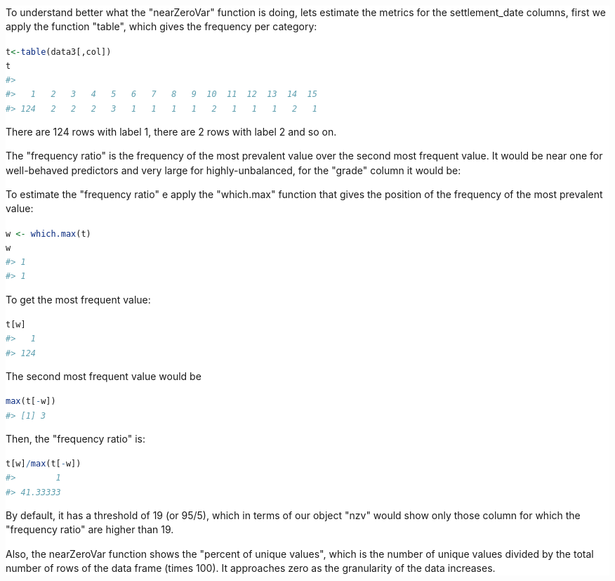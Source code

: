 

To understand better what the "nearZeroVar" function is doing, lets estimate the metrics for the settlement_date  columns, first we apply the function "table", which gives the frequency per category:


```r
t<-table(data3[,col])
t
#> 
#>   1   2   3   4   5   6   7   8   9  10  11  12  13  14  15 
#> 124   2   2   2   3   1   1   1   1   2   1   1   1   2   1
```





There are 124 rows  with label 1, there are 2 rows  with label 2 and so on. 


The "frequency ratio" is the frequency of the most prevalent value over the second most frequent value. It  would be near one for well-behaved predictors and very large for highly-unbalanced, for the "grade" column it would be:

To estimate the "frequency ratio" e apply the "which.max" function that gives the position of the frequency of the most prevalent value:

```r
w <- which.max(t)
w
#> 1 
#> 1
```
To get the most frequent value:

```r
t[w]
#>   1 
#> 124
```

The second most frequent value would be


```r
max(t[-w])
#> [1] 3
```
Then, the "frequency ratio" is:

```r
t[w]/max(t[-w])
#>        1 
#> 41.33333
```

By default, it has a threshold of 19 (or 95/5), which in terms of our object "nzv" would show only those column for which the "frequency ratio" are higher than 19.


Also, the nearZeroVar  function shows the "percent of unique values", which is the number of unique values divided by the total number of rows of the data frame (times 100). It approaches zero as the granularity of the data increases.
